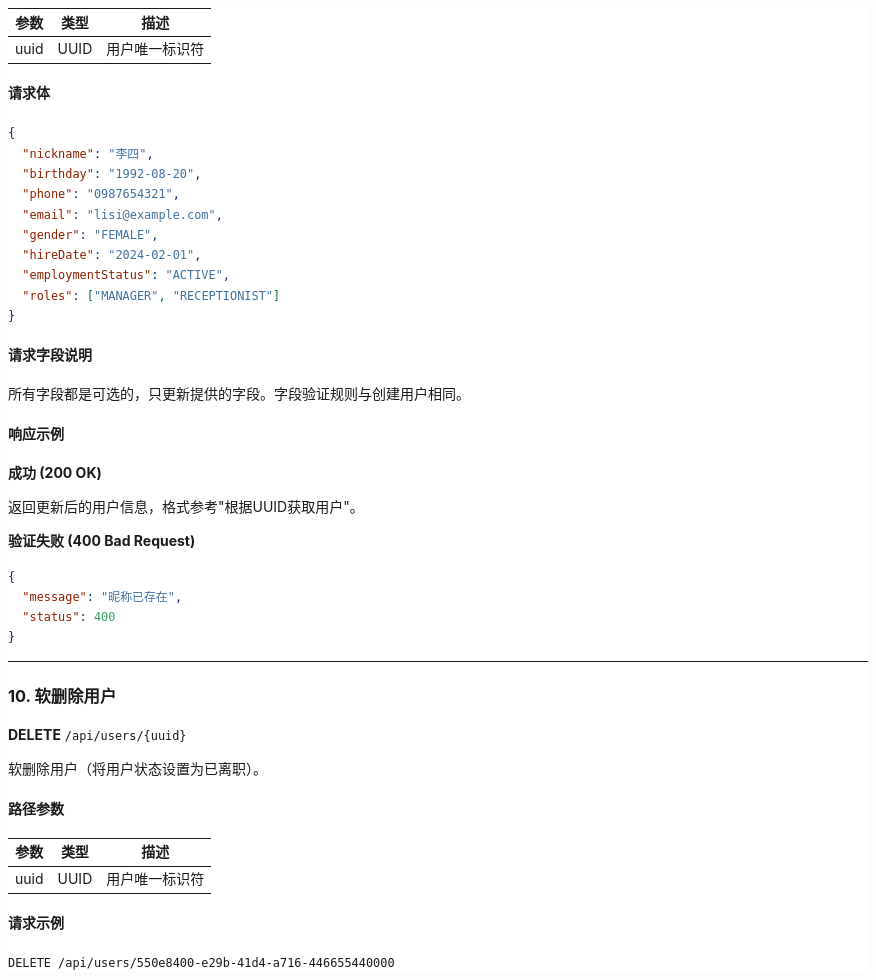 | 参数 | 类型 | 描述 |
|------|------|------|
| uuid | UUID | 用户唯一标识符 |

#### 请求体

```json
{
  "nickname": "李四",
  "birthday": "1992-08-20",
  "phone": "0987654321",
  "email": "lisi@example.com",
  "gender": "FEMALE",
  "hireDate": "2024-02-01",
  "employmentStatus": "ACTIVE",
  "roles": ["MANAGER", "RECEPTIONIST"]
}
```

#### 请求字段说明

所有字段都是可选的，只更新提供的字段。字段验证规则与创建用户相同。

#### 响应示例

**成功 (200 OK)**

返回更新后的用户信息，格式参考"根据UUID获取用户"。

**验证失败 (400 Bad Request)**
```json
{
  "message": "昵称已存在",
  "status": 400
}
```

---

### 10. 软删除用户

**DELETE** `/api/users/{uuid}`

软删除用户（将用户状态设置为已离职）。

#### 路径参数

| 参数 | 类型 | 描述 |
|------|------|------|
| uuid | UUID | 用户唯一标识符 |

#### 请求示例

```
DELETE /api/users/550e8400-e29b-41d4-a716-446655440000
```
